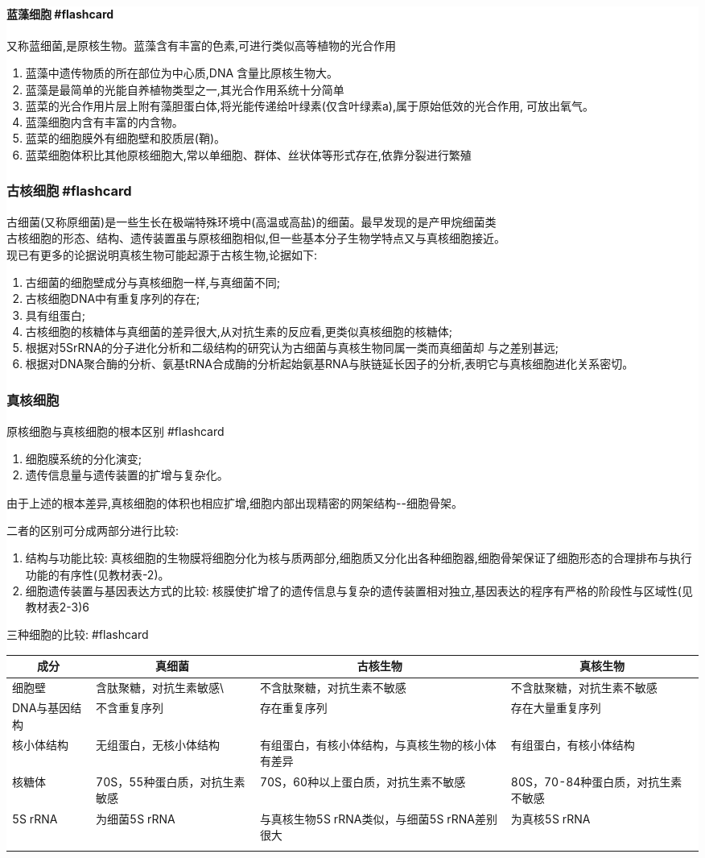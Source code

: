 
#### 蓝藻细胞 #flashcard

又称蓝细菌,是原核生物。蓝藻含有丰富的色素,可进行类似高等植物的光合作用
  
1. 蓝藻中遗传物质的所在部位为中心质,DNA 含量比原核生物大。
2. 蓝藻是最简单的光能自养植物类型之一,其光合作用系统十分简单
3. 蓝菜的光合作用片层上附有藻胆蛋白体,将光能传递给叶绿素(仅含叶绿素a),属于原始低效的光合作用, 可放出氧气。
4. 蓝藻细胞内含有丰富的内含物。
5. 蓝菜的细胞膜外有细胞壁和胶质层(鞘)。
6. 蓝菜细胞体积比其他原核细胞大,常以单细胞、群体、丝状体等形式存在,依靠分裂进行繁殖


### 古核细胞 #flashcard

古细菌(又称原细菌)是一些生长在极端特殊环境中(高温或高盐)的细菌。最早发现的是产甲烷细菌类  
古核细胞的形态、结构、遗传装置虽与原核细胞相似,但一些基本分子生物学特点又与真核细胞接近。  
现已有更多的论据说明真核生物可能起源于古核生物,论据如下:  
  
1. 古细菌的细胞壁成分与真核细胞一样,与真细菌不同;
2. 古核细胞DNA中有重复序列的存在;
3. 具有组蛋白;
4. 古核细胞的核糖体与真细菌的差异很大,从对抗生素的反应看,更类似真核细胞的核糖体;
5. 根据对5SrRNA的分子进化分析和二级结构的研究认为古细菌与真核生物同属一类而真细菌却
与之差别甚远;
6. 根据对DNA聚合酶的分析、氨基tRNA合成酶的分析起始氨基RNA与肤链延长因子的分析,表明它与真核细胞进化关系密切。


### 真核细胞

原核细胞与真核细胞的根本区别 #flashcard

1. 细胞膜系统的分化演变;
2. 遗传信息量与遗传装置的扩增与复杂化。
  
由于上述的根本差异,真核细胞的体积也相应扩增,细胞内部出现精密的网架结构--细胞骨架。
  
二者的区别可分成两部分进行比较:
  
1. 结构与功能比较: 真核细胞的生物膜将细胞分化为核与质两部分,细胞质又分化出各种细胞器,细胞骨架保证了细胞形态的合理排布与执行功能的有序性(见教材表-2)。
2. 细胞遗传装置与基因表达方式的比较: 核膜使扩增了的遗传信息与复杂的遗传装置相对独立,基因表达的程序有严格的阶段性与区域性(见教材表2-3)6


三种细胞的比较: #flashcard

| 成分       | 真细菌               | 古核生物                          | 真核生物                  |
| -------- | ----------------- | ----------------------------- | --------------------- |
| 细胞壁      | 含肽聚糖，对抗生素敏感\      | 不含肽聚糖，对抗生素不敏感                 | 不含肽聚糖，对抗生素不敏感         |
| DNA与基因结构 | 不含重复序列            | 存在重复序列                        | 存在大量重复序列              |
| 核小体结构    | 无组蛋白，无核小体结构       | 有组蛋白，有核小体结构，与真核生物的核小体有差异      | 有组蛋白，有核小体结构           |
| 核糖体      | 70S，55种蛋白质，对抗生素敏感 | 70S，60种以上蛋白质，对抗生素不敏感          | 80S，70-84种蛋白质，对抗生素不敏感 |
| 5S rRNA  | 为细菌5S rRNA        | 与真核生物5S rRNA类似，与细菌5S rRNA差别很大 | 为真核5S rRNA            |
|          |                   |                               |                       |
